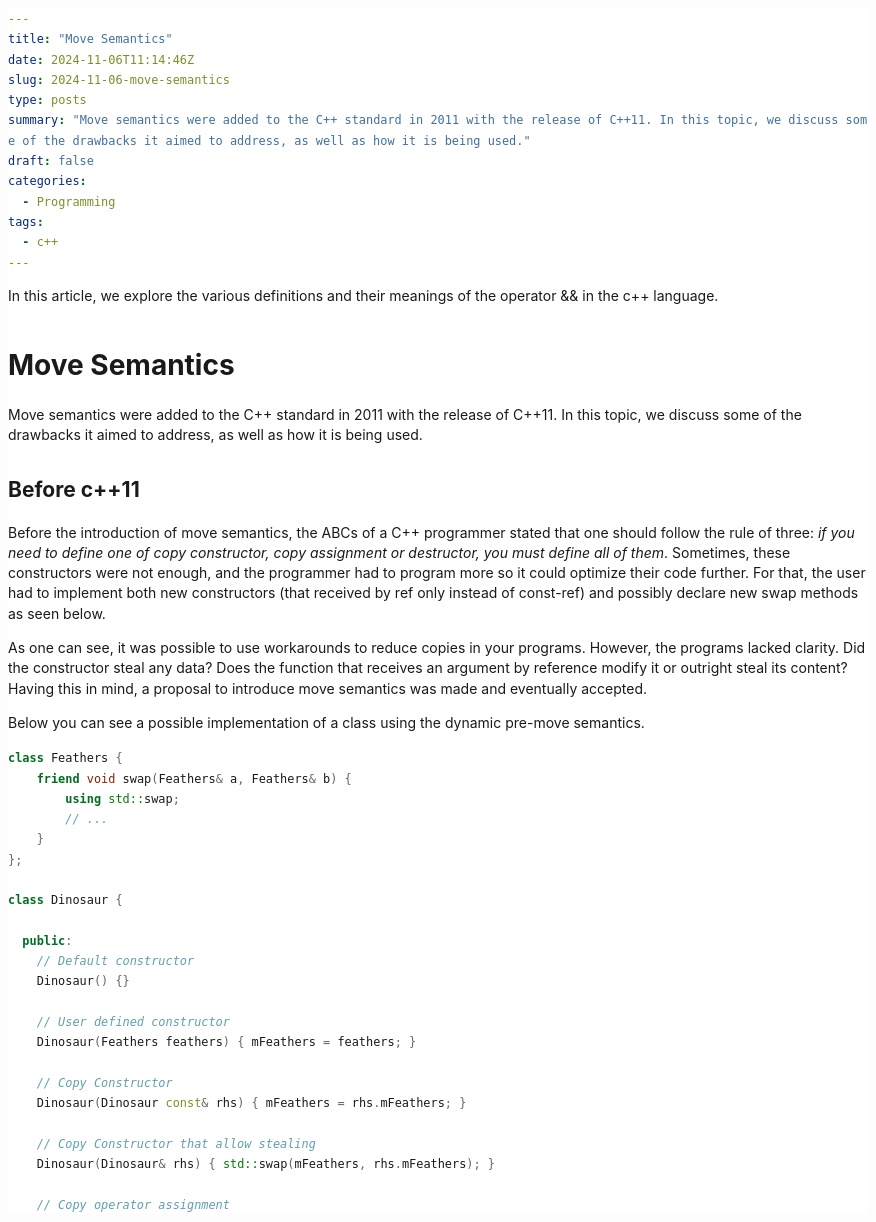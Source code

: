 ```yaml
---
title: "Move Semantics"
date: 2024-11-06T11:14:46Z
slug: 2024-11-06-move-semantics
type: posts
summary: "Move semantics were added to the C++ standard in 2011 with the release of C++11. In this topic, we discuss some of the drawbacks it aimed to address, as well as how it is being used."
draft: false
categories:
  - Programming
tags:
  - c++
---
```



In this article, we explore the various definitions and their meanings of the operator && in the c++ language.

# Move Semantics

Move semantics were added to the C++ standard in 2011 with the release of C++11. In this topic, we discuss some of the drawbacks it aimed to address, as well as how it is being used.

## Before c++11

Before the introduction of move semantics, the ABCs of a C++ programmer stated that one should follow the rule of three: *if you need to define one of copy constructor, copy assignment or destructor, you must define all of them*. Sometimes, these constructors were not enough, and the programmer had to program more so it could optimize their code further. For that, the user had to implement both new constructors (that received by ref only instead of const-ref) and possibly declare new swap methods as seen below. 

As one can see, it was possible to use workarounds to reduce copies in your programs. However, the programs lacked clarity. Did the constructor steal any data? Does the function that receives an argument by reference modify it or outright steal its content? Having this in mind, a proposal to introduce move semantics was made and eventually accepted. 

Below you can see a possible implementation of a class using the dynamic pre-move semantics.

```cpp
class Feathers {
    friend void swap(Feathers& a, Feathers& b) {
        using std::swap;
        // ...
    }
};

class Dinosaur {

  public:
	// Default constructor
	Dinosaur() {}
	
	// User defined constructor
	Dinosaur(Feathers feathers) { mFeathers = feathers; }

	// Copy Constructor
	Dinosaur(Dinosaur const& rhs) { mFeathers = rhs.mFeathers; }

	// Copy Constructor that allow stealing
	Dinosaur(Dinosaur& rhs) { std::swap(mFeathers, rhs.mFeathers); }

	// Copy operator assignment
```